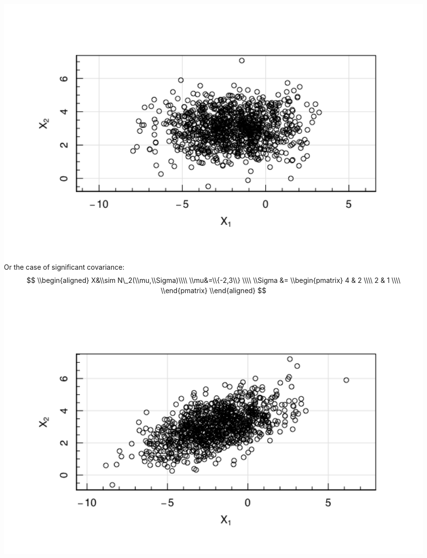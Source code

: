 <img src="IntroductionToStatistics_Section2c_files/figure-gfm/unnamed-chunk-13-1.png" width="90%" style="display: block; margin: auto;" />

Or the case of significant covariance:
$$
\\begin{aligned}
X&\\sim N\_2(\\mu,\\Sigma)\\\\
\\mu&=\\{-2,3\\} \\\\
\\Sigma &= 
\\begin{pmatrix}
4  & 2 \\\\
2  & 1 \\\\
\\end{pmatrix}
\\end{aligned}
$$

<img src="IntroductionToStatistics_Section2c_files/figure-gfm/unnamed-chunk-14-1.png" width="90%" style="display: block; margin: auto;" />
